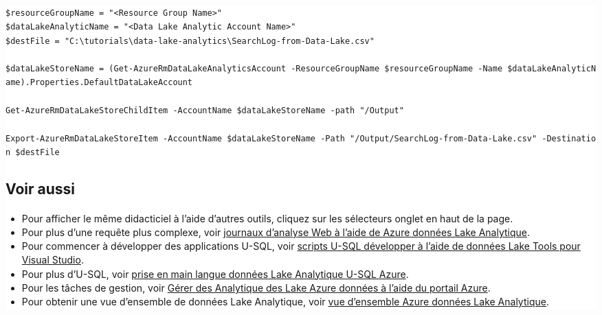     $resourceGroupName = "<Resource Group Name>"
    $dataLakeAnalyticName = "<Data Lake Analytic Account Name>"
    $destFile = "C:\tutorials\data-lake-analytics\SearchLog-from-Data-Lake.csv"
    
    $dataLakeStoreName = (Get-AzureRmDataLakeAnalyticsAccount -ResourceGroupName $resourceGroupName -Name $dataLakeAnalyticName).Properties.DefaultDataLakeAccount
    
    Get-AzureRmDataLakeStoreChildItem -AccountName $dataLakeStoreName -path "/Output"
    
    Export-AzureRmDataLakeStoreItem -AccountName $dataLakeStoreName -Path "/Output/SearchLog-from-Data-Lake.csv" -Destination $destFile

## <a name="see-also"></a>Voir aussi

- Pour afficher le même didacticiel à l’aide d’autres outils, cliquez sur les sélecteurs onglet en haut de la page.
- Pour plus d’une requête plus complexe, voir [journaux d’analyse Web à l’aide de Azure données Lake Analytique](data-lake-analytics-analyze-weblogs.md).
- Pour commencer à développer des applications U-SQL, voir [scripts U-SQL développer à l’aide de données Lake Tools pour Visual Studio](data-lake-analytics-data-lake-tools-get-started.md).
- Pour plus d’U-SQL, voir [prise en main langue données Lake Analytique U-SQL Azure](data-lake-analytics-u-sql-get-started.md).
- Pour les tâches de gestion, voir [Gérer des Analytique des Lake Azure données à l’aide du portail Azure](data-lake-analytics-manage-use-portal.md).
- Pour obtenir une vue d’ensemble de données Lake Analytique, voir [vue d’ensemble Azure données Lake Analytique](data-lake-analytics-overview.md).

